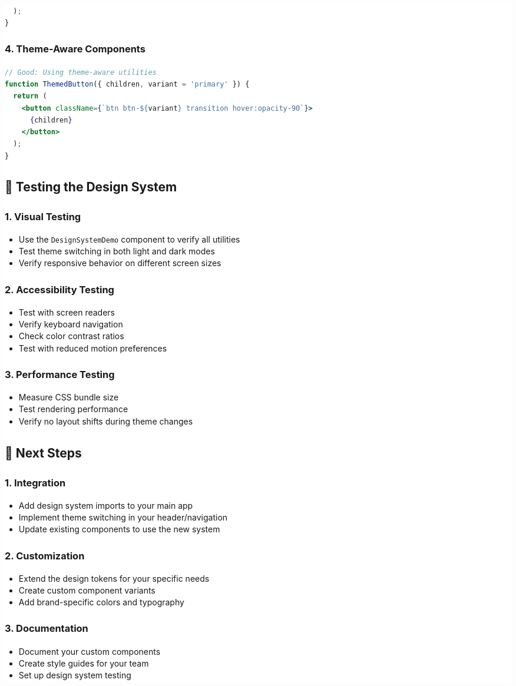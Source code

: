 ```jsx
  );
}
```

### 4. **Theme-Aware Components**
```jsx
// Good: Using theme-aware utilities
function ThemedButton({ children, variant = 'primary' }) {
  return (
    <button className={`btn btn-${variant} transition hover:opacity-90`}>
      {children}
    </button>
  );
}
```

## 🧪 Testing the Design System

### 1. **Visual Testing**
- Use the `DesignSystemDemo` component to verify all utilities
- Test theme switching in both light and dark modes
- Verify responsive behavior on different screen sizes

### 2. **Accessibility Testing**
- Test with screen readers
- Verify keyboard navigation
- Check color contrast ratios
- Test with reduced motion preferences

### 3. **Performance Testing**
- Measure CSS bundle size
- Test rendering performance
- Verify no layout shifts during theme changes

## 🚀 Next Steps

### 1. **Integration**
- Add design system imports to your main app
- Implement theme switching in your header/navigation
- Update existing components to use the new system

### 2. **Customization**
- Extend the design tokens for your specific needs
- Create custom component variants
- Add brand-specific colors and typography

### 3. **Documentation**
- Document your custom components
- Create style guides for your team
- Set up design system testing
